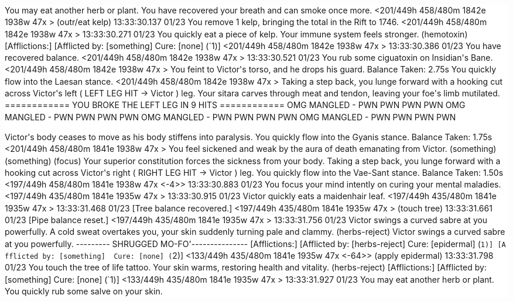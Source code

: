 You may eat another herb or plant.
You have recovered your breath and can smoke once more.
<201/449h 458/480m 1842e 1938w 47x  <e---> <tb> <bd>> (outr/eat kelp) 13:33:30.137 01/23
You remove 1 kelp, bringing the total in the Rift to 1746.
<201/449h 458/480m 1842e 1938w 47x  <e---> <htb> <bd>> 13:33:30.271 01/23
You quickly eat a piece of kelp.
Your immune system feels stronger. (hemotoxin)
[Afflictions:]
[Afflicted by: [something]  Cure: [none] (`1)]
<201/449h 458/480m 1842e 1938w 47x  <e---> <htb> <bd>> 13:33:30.386 01/23
You have recovered balance.
<201/449h 458/480m 1842e 1938w 47x  <eb--> <htb> <bd>> 13:33:30.521 01/23
You rub some ciguatoxin on Insidian's Bane.
<201/449h 458/480m 1842e 1938w 47x  <eb--> <htb> <bd>> 
You feint to Victor's torso, and he drops his guard.
Balance Taken: 2.75s
You quickly flow into the Laesan stance.
<201/449h 458/480m 1842e 1938w 47x  <e---> <htb> <bd>> 
Taking a step back, you lunge forward with a hooking cut across Victor's left  ( LEFT LEG HIT -> Victor )
leg.
Your sitara carves through meat and tendon, leaving your foe's limb mutilated.
============ YOU BROKE THE LEFT LEG IN 9  HITS ============
OMG MANGLED - PWN PWN PWN PWN
OMG MANGLED - PWN PWN PWN PWN
OMG MANGLED - PWN PWN PWN PWN
OMG MANGLED - PWN PWN PWN PWN

Victor's body ceases to move as his body stiffens into paralysis.
You quickly flow into the Gyanis stance.
Balance Taken: 1.75s
<201/449h 458/480m 1841e 1938w 47x  <e---> <htb> <bd>> 
You feel sickened and weak by the aura of death emanating from Victor. (something) (something) (focus)
Your superior constitution forces the sickness from your body.
Taking a step back, you lunge forward with a hooking cut across Victor's right  ( RIGHT LEG HIT -> Victor )
leg.
You quickly flow into the Vae-Sant stance.
Balance Taken: 1.50s
<197/449h 458/480m 1841e 1938w 47x  <e---> <htb> <bd> <-4>> 13:33:30.883 01/23
You focus your mind intently on curing your mental maladies.
<197/449h 435/480m 1841e 1935w 47x  <e---> <htb> <bd>> 13:33:30.915 01/23
Victor quickly eats a maidenhair leaf.
<197/449h 435/480m 1841e 1935w 47x  <e---> <htb> <bd>> 13:33:31.468 01/23
[Tree balance recovered.]
<197/449h 435/480m 1841e 1935w 47x  <e---> <hb> <bd>> (touch tree) 13:33:31.661 01/23
[Pipe balance reset.]
<197/449h 435/480m 1841e 1935w 47x  <e---> <htb> <bd>> 13:33:31.756 01/23
Victor swings a curved sabre at you powerfully.
A cold sweat overtakes you, your skin suddenly turning pale and clammy. (herbs-reject)
Victor swings a curved sabre at you powerfully.
--------- SHRUGGED MO-FO'---------------
[Afflictions:]
[Afflicted by: [herbs-reject]  Cure: [epidermal] (`1)]
[Afflicted by: [something]  Cure: [none] (`2)]
<133/449h 435/480m 1841e 1935w 47x  <e---> <htb> <bd> <-64>> (apply epidermal) 13:33:31.798 01/23
You touch the tree of life tattoo.
Your skin warms, restoring health and vitality. (herbs-reject)
[Afflictions:]
[Afflicted by: [something]  Cure: [none] (`1)]
<133/449h 435/480m 1841e 1935w 47x  <e---> <hstb> <bd>> 13:33:31.927 01/23
You may eat another herb or plant.
You quickly rub some salve on your skin.